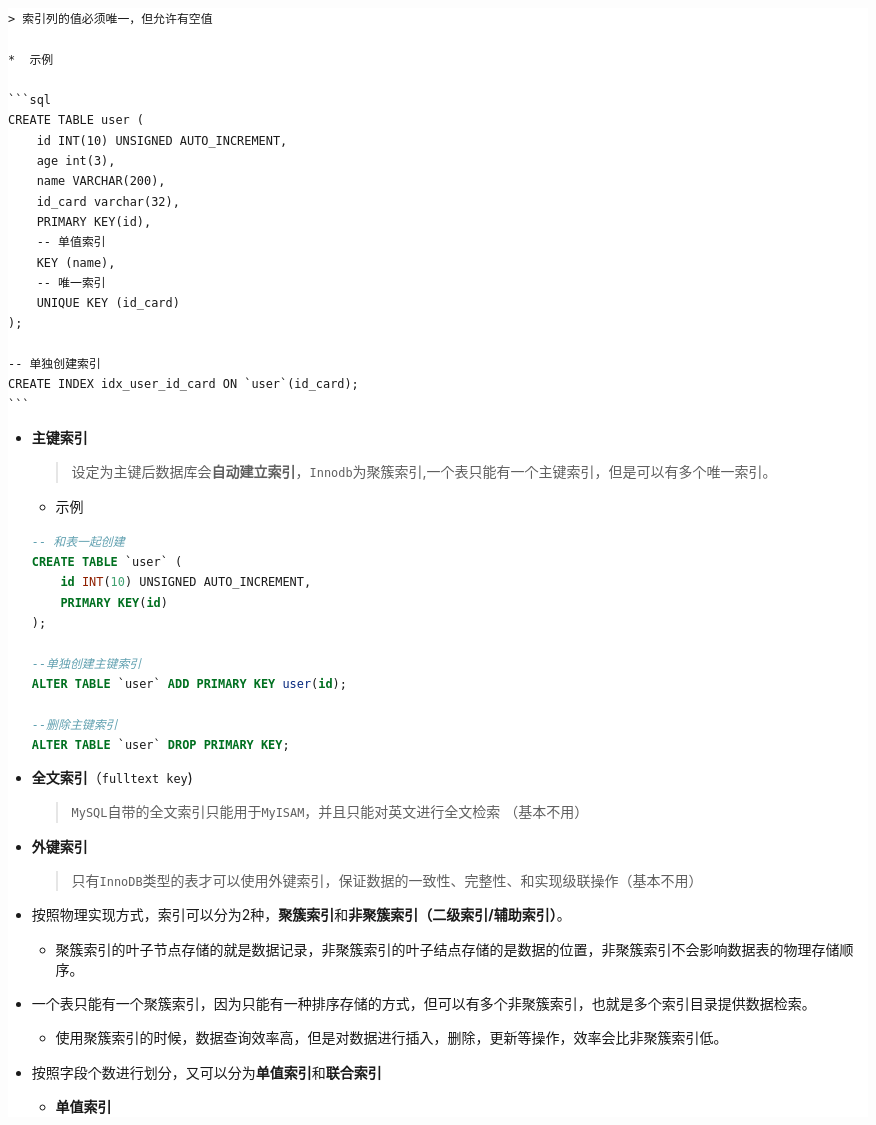     > 索引列的值必须唯一，但允许有空值

    * ​	示例

    ```sql
    CREATE TABLE user (
        id INT(10) UNSIGNED AUTO_INCREMENT,
        age int(3),
        name VARCHAR(200), 
        id_card varchar(32),
        PRIMARY KEY(id), 
        -- 单值索引   
        KEY (name),
        -- 唯一索引
        UNIQUE KEY (id_card)
    );
    
    -- 单独创建索引
    CREATE INDEX idx_user_id_card ON `user`(id_card);
    ```

  * **主键索引**

    > 设定为主键后数据库会**自动建立索引**，`Innodb`为聚簇索引,一个表只能有一个主键索引，但是可以有多个唯一索引。

    * 示例

    ```sql
    -- 和表一起创建
    CREATE TABLE `user` (
        id INT(10) UNSIGNED AUTO_INCREMENT,
        PRIMARY KEY(id)
    );
    
    --单独创建主键索引
    ALTER TABLE `user` ADD PRIMARY KEY user(id);
    
    --删除主键索引
    ALTER TABLE `user` DROP PRIMARY KEY;
    ```
    
  * **全文索引**（`fulltext key`)

    > `MySQL`自带的全文索引只能用于`MyISAM`，并且只能对英文进行全文检索 （基本不用）

  * **外键索引**

    > 只有`InnoDB`类型的表才可以使用外键索引，保证数据的一致性、完整性、和实现级联操作（基本不用）

* 按照物理实现方式，索引可以分为2种，**聚簇索引**和**非聚簇索引（二级索引/辅助索引）**。

  * 聚簇索引的叶子节点存储的就是数据记录，非聚簇索引的叶子结点存储的是数据的位置，非聚簇索引不会影响数据表的物理存储顺序。
* 一个表只能有一个聚簇索引，因为只能有一种排序存储的方式，但可以有多个非聚簇索引，也就是多个索引目录提供数据检索。
  * 使用聚簇索引的时候，数据查询效率高，但是对数据进行插入，删除，更新等操作，效率会比非聚簇索引低。

* 按照字段个数进行划分，又可以分为**单值索引**和**联合索引**

  * **单值索引**
